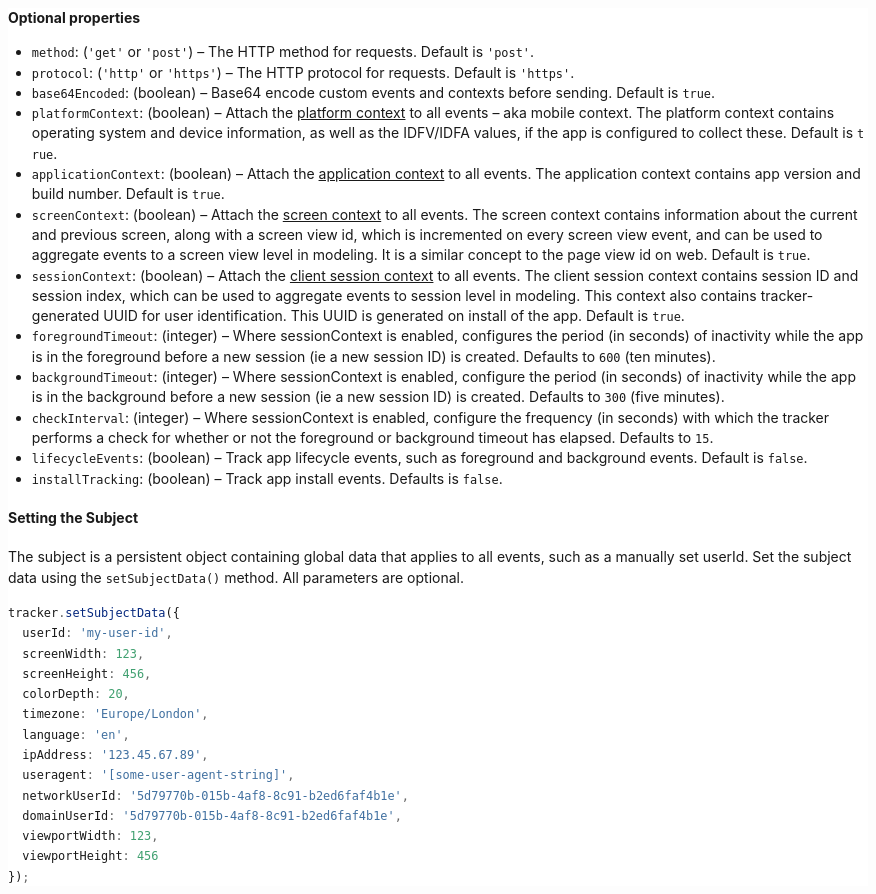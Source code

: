 **Optional properties**

- `method`: (`'get'` or `'post'`) – The HTTP method for requests. Default is `'post'`.
- `protocol`: (`'http'` or `'https'`) – The HTTP protocol for requests. Default is `'https'`.
- `base64Encoded`: (boolean) – Base64 encode custom events and contexts before sending. Default is `true`.
- `platformContext`: (boolean) – Attach the [platform context](https://github.com/snowplow/iglu-central/blob/master/schemas/com.snowplowanalytics.snowplow/mobile_context/jsonschema/1-0-1) to all events – aka mobile context. The platform context contains operating system and device information, as well as the IDFV/IDFA values, if the app is configured to collect these. Default is `true`.
- `applicationContext`: (boolean) – Attach the [application context](https://github.com/snowplow/iglu-central/blob/master/schemas/com.snowplowanalytics.mobile/application/jsonschema/1-0-0) to all events. The application context contains app version and build number. Default is `true`.
- `screenContext`: (boolean) – Attach the [screen context](https://github.com/snowplow/iglu-central/blob/master/schemas/com.snowplowanalytics.mobile/screen/jsonschema/1-0-0) to all events. The screen context contains information about the current and previous screen, along with a screen view id, which is incremented on every screen view event, and can be used to aggregate events to a screen view level in modeling. It is a similar concept to the page view id on web. Default is `true`.
- `sessionContext`: (boolean) – Attach the [client session context](https://github.com/snowplow/iglu-central/blob/master/schemas/com.snowplowanalytics.snowplow/client_session/jsonschema/1-0-1) to all events. The client session context contains session ID and session index, which can be used to aggregate events to session level in modeling. This context also contains tracker-generated UUID for user identification. This UUID is generated on install of the app. Default is `true`.
- `foregroundTimeout`: (integer) – Where sessionContext is enabled, configures the period (in seconds) of inactivity while the app is in the foreground before a new session (ie a new session ID) is created. Defaults to `600` (ten minutes).
- `backgroundTimeout`: (integer) – Where sessionContext is enabled, configure the period (in seconds) of inactivity while the app is in the background before a new session (ie a new session ID) is created. Defaults to `300` (five minutes).
- `checkInterval`: (integer) – Where sessionContext is enabled, configure the frequency (in seconds) with which the tracker performs a check for whether or not the foreground or background timeout has elapsed. Defaults to `15`.
- `lifecycleEvents`: (boolean) – Track app lifecycle events, such as foreground and background events. Default is `false`.
- `installTracking`: (boolean) – Track app install events. Defaults is `false`.

#### Setting the Subject

The subject is a persistent object containing global data that applies to all events, such as a manually set userId. Set the subject data using the `setSubjectData()` method. All parameters are optional.

```typescript
tracker.setSubjectData({
  userId: 'my-user-id',
  screenWidth: 123,
  screenHeight: 456,
  colorDepth: 20,
  timezone: 'Europe/London',
  language: 'en',
  ipAddress: '123.45.67.89',
  useragent: '[some-user-agent-string]',
  networkUserId: '5d79770b-015b-4af8-8c91-b2ed6faf4b1e',
  domainUserId: '5d79770b-015b-4af8-8c91-b2ed6faf4b1e',
  viewportWidth: 123,
  viewportHeight: 456
});
```
